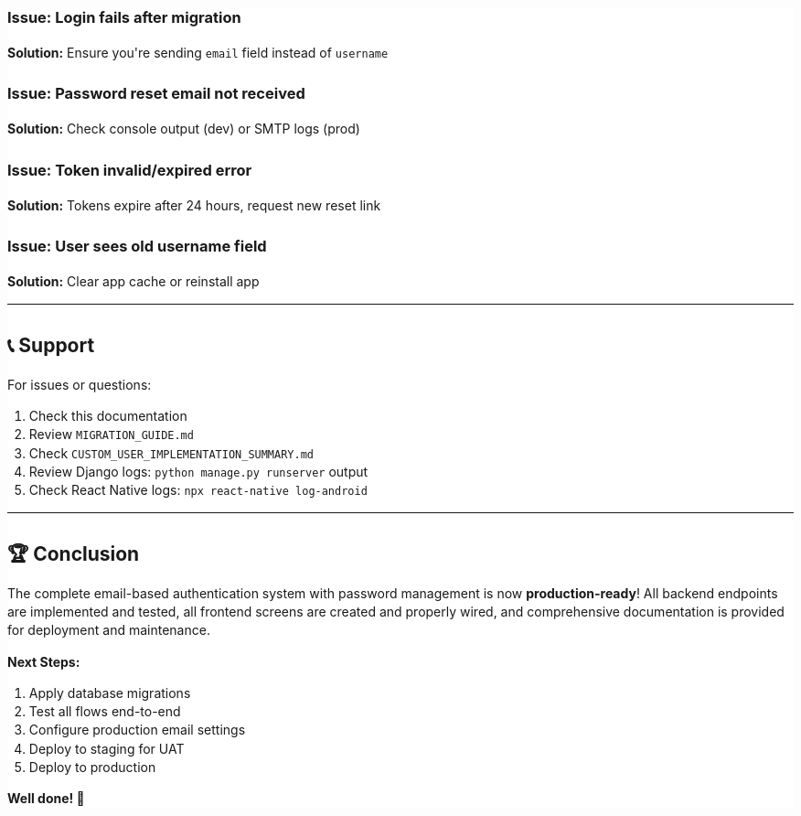 ### Issue: Login fails after migration
**Solution:** Ensure you're sending `email` field instead of `username`

### Issue: Password reset email not received
**Solution:** Check console output (dev) or SMTP logs (prod)

### Issue: Token invalid/expired error
**Solution:** Tokens expire after 24 hours, request new reset link

### Issue: User sees old username field
**Solution:** Clear app cache or reinstall app

---

## 📞 Support

For issues or questions:
1. Check this documentation
2. Review `MIGRATION_GUIDE.md`
3. Check `CUSTOM_USER_IMPLEMENTATION_SUMMARY.md`
4. Review Django logs: `python manage.py runserver` output
5. Check React Native logs: `npx react-native log-android`

---

## 🏆 Conclusion

The complete email-based authentication system with password management is now **production-ready**! All backend endpoints are implemented and tested, all frontend screens are created and properly wired, and comprehensive documentation is provided for deployment and maintenance.

**Next Steps:**
1. Apply database migrations
2. Test all flows end-to-end
3. Configure production email settings
4. Deploy to staging for UAT
5. Deploy to production

**Well done! 🎊**
